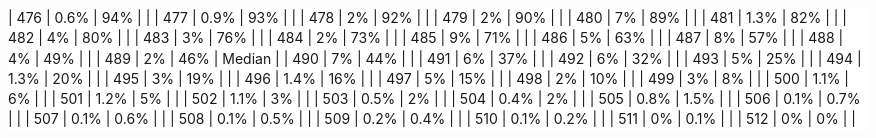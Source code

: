 | 476 | 0.6% | 94% |  |
| 477 | 0.9% | 93% |  |
| 478 | 2% | 92% |  |
| 479 | 2% | 90% |  |
| 480 | 7% | 89% |  |
| 481 | 1.3% | 82% |  |
| 482 | 4% | 80% |  |
| 483 | 3% | 76% |  |
| 484 | 2% | 73% |  |
| 485 | 9% | 71% |  |
| 486 | 5% | 63% |  |
| 487 | 8% | 57% |  |
| 488 | 4% | 49% |  |
| 489 | 2% | 46% | Median |
| 490 | 7% | 44% |  |
| 491 | 6% | 37% |  |
| 492 | 6% | 32% |  |
| 493 | 5% | 25% |  |
| 494 | 1.3% | 20% |  |
| 495 | 3% | 19% |  |
| 496 | 1.4% | 16% |  |
| 497 | 5% | 15% |  |
| 498 | 2% | 10% |  |
| 499 | 3% | 8% |  |
| 500 | 1.1% | 6% |  |
| 501 | 1.2% | 5% |  |
| 502 | 1.1% | 3% |  |
| 503 | 0.5% | 2% |  |
| 504 | 0.4% | 2% |  |
| 505 | 0.8% | 1.5% |  |
| 506 | 0.1% | 0.7% |  |
| 507 | 0.1% | 0.6% |  |
| 508 | 0.1% | 0.5% |  |
| 509 | 0.2% | 0.4% |  |
| 510 | 0.1% | 0.2% |  |
| 511 | 0% | 0.1% |  |
| 512 | 0% | 0% |  |
